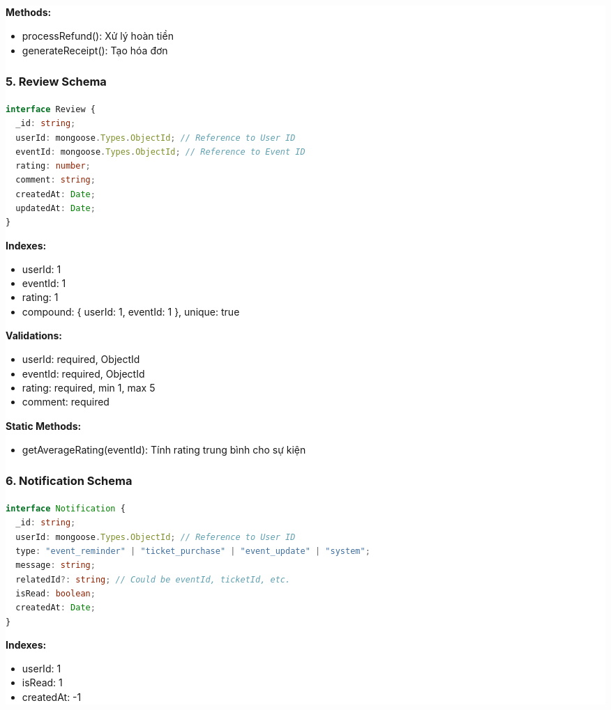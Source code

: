 **Methods:**

- processRefund(): Xử lý hoàn tiền
- generateReceipt(): Tạo hóa đơn

### 5. Review Schema

```typescript
interface Review {
  _id: string;
  userId: mongoose.Types.ObjectId; // Reference to User ID
  eventId: mongoose.Types.ObjectId; // Reference to Event ID
  rating: number;
  comment: string;
  createdAt: Date;
  updatedAt: Date;
}
```

**Indexes:**

- userId: 1
- eventId: 1
- rating: 1
- compound: { userId: 1, eventId: 1 }, unique: true

**Validations:**

- userId: required, ObjectId
- eventId: required, ObjectId
- rating: required, min 1, max 5
- comment: required

**Static Methods:**

- getAverageRating(eventId): Tính rating trung bình cho sự kiện

### 6. Notification Schema

```typescript
interface Notification {
  _id: string;
  userId: mongoose.Types.ObjectId; // Reference to User ID
  type: "event_reminder" | "ticket_purchase" | "event_update" | "system";
  message: string;
  relatedId?: string; // Could be eventId, ticketId, etc.
  isRead: boolean;
  createdAt: Date;
}
```

**Indexes:**

- userId: 1
- isRead: 1
- createdAt: -1

